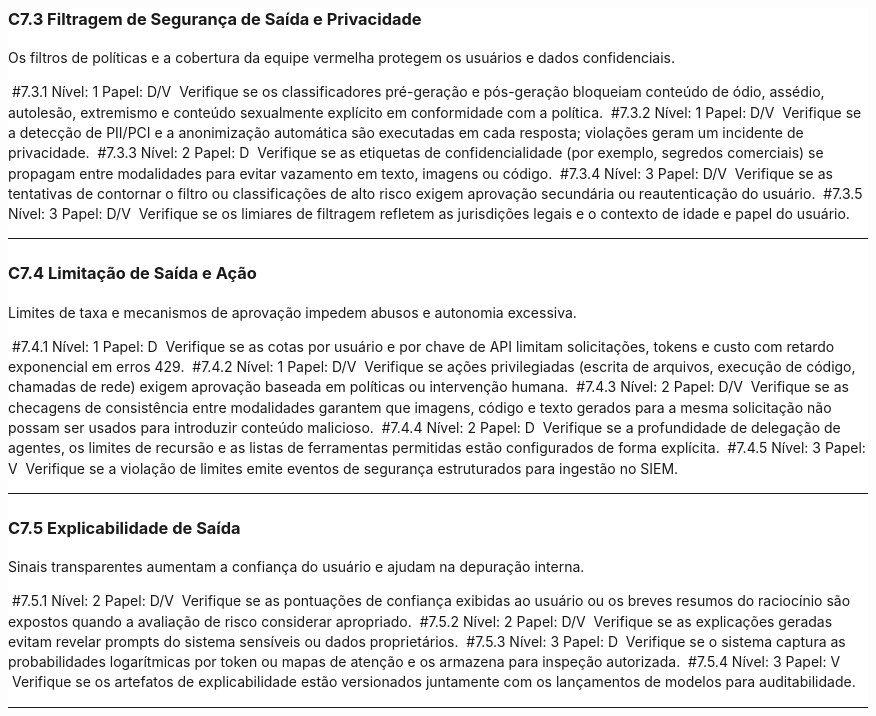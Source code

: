 ### C7.3 Filtragem de Segurança de Saída e Privacidade

Os filtros de políticas e a cobertura da equipe vermelha protegem os usuários e dados confidenciais.

 #7.3.1    Nível: 1    Papel: D/V
 Verifique se os classificadores pré-geração e pós-geração bloqueiam conteúdo de ódio, assédio, autolesão, extremismo e conteúdo sexualmente explícito em conformidade com a política.
 #7.3.2    Nível: 1    Papel: D/V
 Verifique se a detecção de PII/PCI e a anonimização automática são executadas em cada resposta; violações geram um incidente de privacidade.
 #7.3.3    Nível: 2    Papel: D
 Verifique se as etiquetas de confidencialidade (por exemplo, segredos comerciais) se propagam entre modalidades para evitar vazamento em texto, imagens ou código.
 #7.3.4    Nível: 3    Papel: D/V
 Verifique se as tentativas de contornar o filtro ou classificações de alto risco exigem aprovação secundária ou reautenticação do usuário.
 #7.3.5    Nível: 3    Papel: D/V
 Verifique se os limiares de filtragem refletem as jurisdições legais e o contexto de idade e papel do usuário.

---

### C7.4 Limitação de Saída e Ação

Limites de taxa e mecanismos de aprovação impedem abusos e autonomia excessiva.

 #7.4.1    Nível: 1    Papel: D
 Verifique se as cotas por usuário e por chave de API limitam solicitações, tokens e custo com retardo exponencial em erros 429.
 #7.4.2    Nível: 1    Papel: D/V
 Verifique se ações privilegiadas (escrita de arquivos, execução de código, chamadas de rede) exigem aprovação baseada em políticas ou intervenção humana.
 #7.4.3    Nível: 2    Papel: D/V
 Verifique se as checagens de consistência entre modalidades garantem que imagens, código e texto gerados para a mesma solicitação não possam ser usados para introduzir conteúdo malicioso.
 #7.4.4    Nível: 2    Papel: D
 Verifique se a profundidade de delegação de agentes, os limites de recursão e as listas de ferramentas permitidas estão configurados de forma explícita.
 #7.4.5    Nível: 3    Papel: V
 Verifique se a violação de limites emite eventos de segurança estruturados para ingestão no SIEM.

---

### C7.5 Explicabilidade de Saída

Sinais transparentes aumentam a confiança do usuário e ajudam na depuração interna.

 #7.5.1    Nível: 2    Papel: D/V
 Verifique se as pontuações de confiança exibidas ao usuário ou os breves resumos do raciocínio são expostos quando a avaliação de risco considerar apropriado.
 #7.5.2    Nível: 2    Papel: D/V
 Verifique se as explicações geradas evitam revelar prompts do sistema sensíveis ou dados proprietários.
 #7.5.3    Nível: 3    Papel: D
 Verifique se o sistema captura as probabilidades logarítmicas por token ou mapas de atenção e os armazena para inspeção autorizada.
 #7.5.4    Nível: 3    Papel: V
 Verifique se os artefatos de explicabilidade estão versionados juntamente com os lançamentos de modelos para auditabilidade.

---